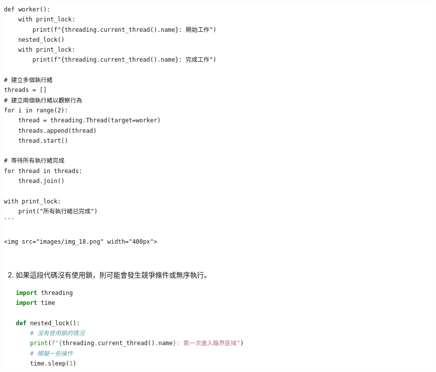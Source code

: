     def worker():
        with print_lock:
            print(f"{threading.current_thread().name}: 開始工作")
        nested_lock()
        with print_lock:
            print(f"{threading.current_thread().name}: 完成工作")

    # 建立多個執行緒
    threads = []
    # 建立兩個執行緒以觀察行為
    for i in range(2):
        thread = threading.Thread(target=worker)
        threads.append(thread)
        thread.start()

    # 等待所有執行緒完成
    for thread in threads:
        thread.join()

    with print_lock:
        print("所有執行緒已完成")
    ```

    <img src="images/img_18.png" width="400px">

<br>

2. 如果這段代碼沒有使用鎖，則可能會發生競爭條件或無序執行。

    ```python
    import threading
    import time

    def nested_lock():
        # 沒有使用鎖的情況
        print(f"{threading.current_thread().name}: 第一次進入臨界區域")
        # 模擬一些操作
        time.sleep(1)
